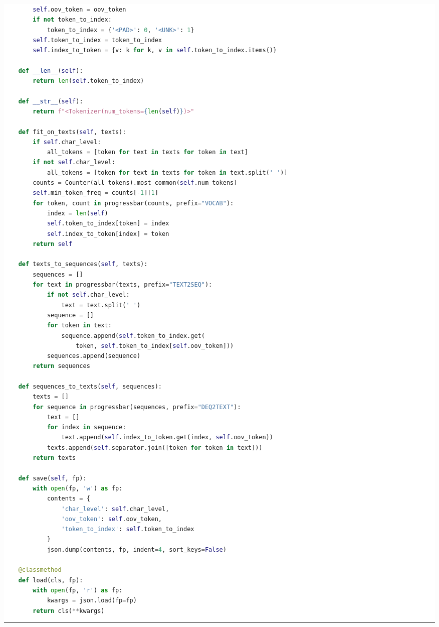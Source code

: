 ```python
        self.oov_token = oov_token
        if not token_to_index:
            token_to_index = {'<PAD>': 0, '<UNK>': 1}
        self.token_to_index = token_to_index
        self.index_to_token = {v: k for k, v in self.token_to_index.items()}

    def __len__(self):
        return len(self.token_to_index)

    def __str__(self):
        return f"<Tokenizer(num_tokens={len(self)})>"

    def fit_on_texts(self, texts):
        if self.char_level:
            all_tokens = [token for text in texts for token in text]
        if not self.char_level:
            all_tokens = [token for text in texts for token in text.split(' ')]
        counts = Counter(all_tokens).most_common(self.num_tokens)
        self.min_token_freq = counts[-1][1]
        for token, count in progressbar(counts, prefix="VOCAB"):
            index = len(self)
            self.token_to_index[token] = index
            self.index_to_token[index] = token
        return self

    def texts_to_sequences(self, texts):
        sequences = []
        for text in progressbar(texts, prefix="TEXT2SEQ"):
            if not self.char_level:
                text = text.split(' ')
            sequence = []
            for token in text:
                sequence.append(self.token_to_index.get(
                    token, self.token_to_index[self.oov_token]))
            sequences.append(sequence)
        return sequences

    def sequences_to_texts(self, sequences):
        texts = []
        for sequence in progressbar(sequences, prefix="DEQ2TEXT"):
            text = []
            for index in sequence:
                text.append(self.index_to_token.get(index, self.oov_token))
            texts.append(self.separator.join([token for token in text]))
        return texts

    def save(self, fp):
        with open(fp, 'w') as fp:
            contents = {
                'char_level': self.char_level,
                'oov_token': self.oov_token,
                'token_to_index': self.token_to_index
            }
            json.dump(contents, fp, indent=4, sort_keys=False)

    @classmethod
    def load(cls, fp):
        with open(fp, 'r') as fp:
            kwargs = json.load(fp=fp)
        return cls(**kwargs)
```

---